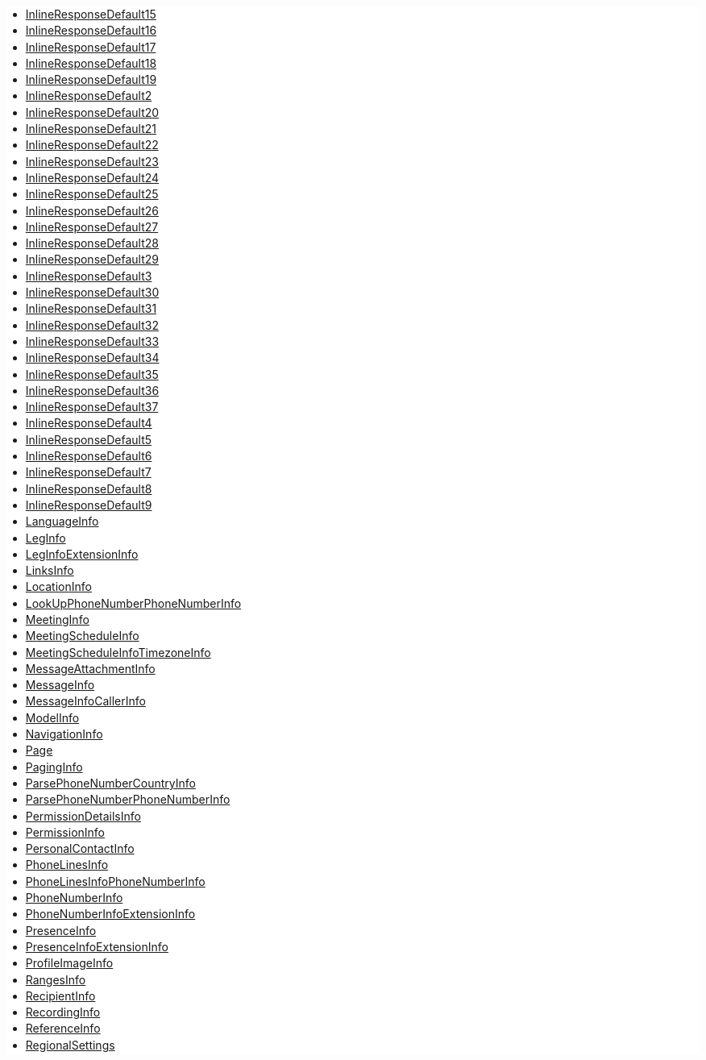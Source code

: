  - [InlineResponseDefault15](docs/InlineResponseDefault15.md)
 - [InlineResponseDefault16](docs/InlineResponseDefault16.md)
 - [InlineResponseDefault17](docs/InlineResponseDefault17.md)
 - [InlineResponseDefault18](docs/InlineResponseDefault18.md)
 - [InlineResponseDefault19](docs/InlineResponseDefault19.md)
 - [InlineResponseDefault2](docs/InlineResponseDefault2.md)
 - [InlineResponseDefault20](docs/InlineResponseDefault20.md)
 - [InlineResponseDefault21](docs/InlineResponseDefault21.md)
 - [InlineResponseDefault22](docs/InlineResponseDefault22.md)
 - [InlineResponseDefault23](docs/InlineResponseDefault23.md)
 - [InlineResponseDefault24](docs/InlineResponseDefault24.md)
 - [InlineResponseDefault25](docs/InlineResponseDefault25.md)
 - [InlineResponseDefault26](docs/InlineResponseDefault26.md)
 - [InlineResponseDefault27](docs/InlineResponseDefault27.md)
 - [InlineResponseDefault28](docs/InlineResponseDefault28.md)
 - [InlineResponseDefault29](docs/InlineResponseDefault29.md)
 - [InlineResponseDefault3](docs/InlineResponseDefault3.md)
 - [InlineResponseDefault30](docs/InlineResponseDefault30.md)
 - [InlineResponseDefault31](docs/InlineResponseDefault31.md)
 - [InlineResponseDefault32](docs/InlineResponseDefault32.md)
 - [InlineResponseDefault33](docs/InlineResponseDefault33.md)
 - [InlineResponseDefault34](docs/InlineResponseDefault34.md)
 - [InlineResponseDefault35](docs/InlineResponseDefault35.md)
 - [InlineResponseDefault36](docs/InlineResponseDefault36.md)
 - [InlineResponseDefault37](docs/InlineResponseDefault37.md)
 - [InlineResponseDefault4](docs/InlineResponseDefault4.md)
 - [InlineResponseDefault5](docs/InlineResponseDefault5.md)
 - [InlineResponseDefault6](docs/InlineResponseDefault6.md)
 - [InlineResponseDefault7](docs/InlineResponseDefault7.md)
 - [InlineResponseDefault8](docs/InlineResponseDefault8.md)
 - [InlineResponseDefault9](docs/InlineResponseDefault9.md)
 - [LanguageInfo](docs/LanguageInfo.md)
 - [LegInfo](docs/LegInfo.md)
 - [LegInfoExtensionInfo](docs/LegInfoExtensionInfo.md)
 - [LinksInfo](docs/LinksInfo.md)
 - [LocationInfo](docs/LocationInfo.md)
 - [LookUpPhoneNumberPhoneNumberInfo](docs/LookUpPhoneNumberPhoneNumberInfo.md)
 - [MeetingInfo](docs/MeetingInfo.md)
 - [MeetingScheduleInfo](docs/MeetingScheduleInfo.md)
 - [MeetingScheduleInfoTimezoneInfo](docs/MeetingScheduleInfoTimezoneInfo.md)
 - [MessageAttachmentInfo](docs/MessageAttachmentInfo.md)
 - [MessageInfo](docs/MessageInfo.md)
 - [MessageInfoCallerInfo](docs/MessageInfoCallerInfo.md)
 - [ModelInfo](docs/ModelInfo.md)
 - [NavigationInfo](docs/NavigationInfo.md)
 - [Page](docs/Page.md)
 - [PagingInfo](docs/PagingInfo.md)
 - [ParsePhoneNumberCountryInfo](docs/ParsePhoneNumberCountryInfo.md)
 - [ParsePhoneNumberPhoneNumberInfo](docs/ParsePhoneNumberPhoneNumberInfo.md)
 - [PermissionDetailsInfo](docs/PermissionDetailsInfo.md)
 - [PermissionInfo](docs/PermissionInfo.md)
 - [PersonalContactInfo](docs/PersonalContactInfo.md)
 - [PhoneLinesInfo](docs/PhoneLinesInfo.md)
 - [PhoneLinesInfoPhoneNumberInfo](docs/PhoneLinesInfoPhoneNumberInfo.md)
 - [PhoneNumberInfo](docs/PhoneNumberInfo.md)
 - [PhoneNumberInfoExtensionInfo](docs/PhoneNumberInfoExtensionInfo.md)
 - [PresenceInfo](docs/PresenceInfo.md)
 - [PresenceInfoExtensionInfo](docs/PresenceInfoExtensionInfo.md)
 - [ProfileImageInfo](docs/ProfileImageInfo.md)
 - [RangesInfo](docs/RangesInfo.md)
 - [RecipientInfo](docs/RecipientInfo.md)
 - [RecordingInfo](docs/RecordingInfo.md)
 - [ReferenceInfo](docs/ReferenceInfo.md)
 - [RegionalSettings](docs/RegionalSettings.md)